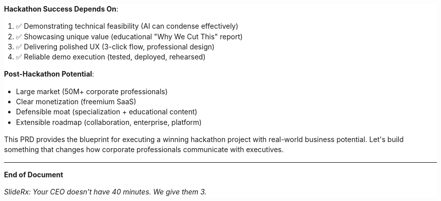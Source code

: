 **Hackathon Success Depends On**:
1. ✅ Demonstrating technical feasibility (AI can condense effectively)
2. ✅ Showcasing unique value (educational "Why We Cut This" report)
3. ✅ Delivering polished UX (3-click flow, professional design)
4. ✅ Reliable demo execution (tested, deployed, rehearsed)

**Post-Hackathon Potential**:
- Large market (50M+ corporate professionals)
- Clear monetization (freemium SaaS)
- Defensible moat (specialization + educational content)
- Extensible roadmap (collaboration, enterprise, platform)

This PRD provides the blueprint for executing a winning hackathon project with real-world business potential. Let's build something that changes how corporate professionals communicate with executives.

---

**End of Document**

*SlideRx: Your CEO doesn't have 40 minutes. We give them 3.*
